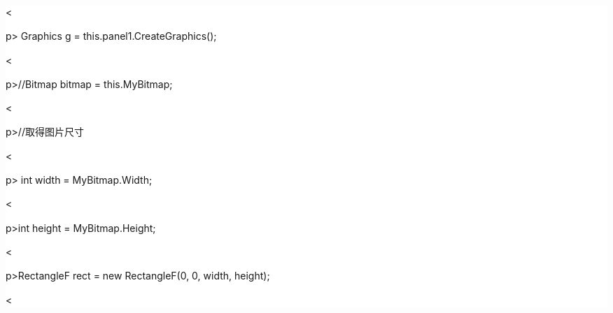 



<





p> Graphics g = this.panel1.CreateGraphics();





<





p>//Bitmap bitmap = this.MyBitmap;





<





p>//取得图片尺寸





<





p> int width = MyBitmap.Width;





<





p>int height = MyBitmap.Height;





<





p>RectangleF rect = new RectangleF(0, 0, width, height);





<




